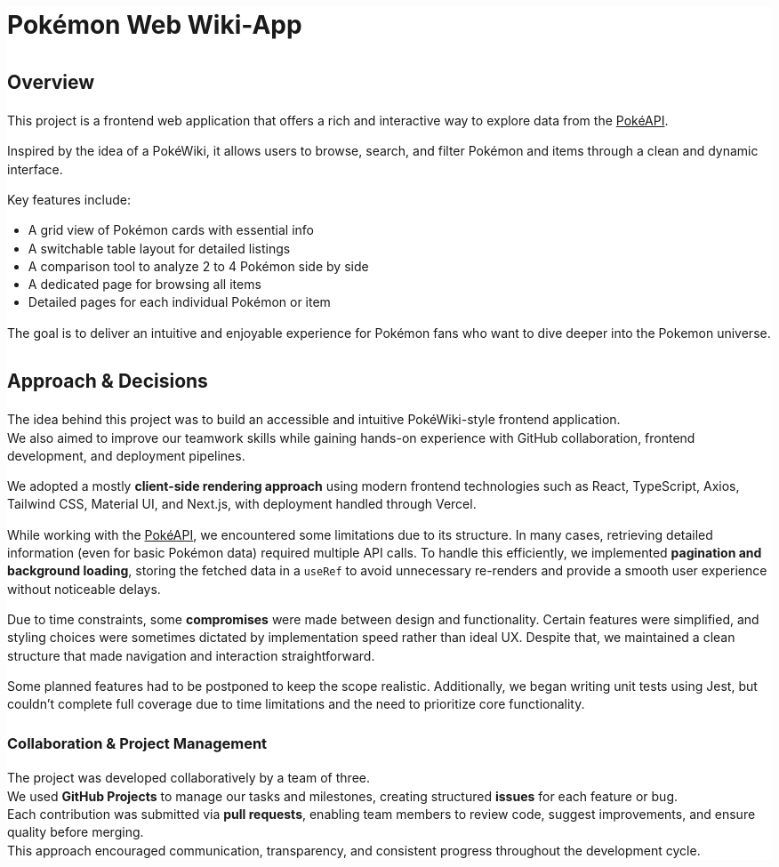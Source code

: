 # Pokémon Web Wiki-App

## Overview

This project is a frontend web application that offers a rich and interactive way to explore data from the [PokéAPI](https://pokeapi.co/).

Inspired by the idea of a PokéWiki, it allows users to browse, search, and filter Pokémon and items through a clean and dynamic interface.

Key features include:
- A grid view of Pokémon cards with essential info
- A switchable table layout for detailed listings
- A comparison tool to analyze 2 to 4 Pokémon side by side
- A dedicated page for browsing all items
- Detailed pages for each individual Pokémon or item

The goal is to deliver an intuitive and enjoyable experience for Pokémon fans who want to dive deeper into the Pokemon universe.

## Approach & Decisions

The idea behind this project was to build an accessible and intuitive PokéWiki-style frontend application.  
We also aimed to improve our teamwork skills while gaining hands-on experience with GitHub collaboration, frontend development, and deployment pipelines.

We adopted a mostly **client-side rendering approach** using modern frontend technologies such as React, TypeScript, Axios, Tailwind CSS, Material UI, and Next.js, with deployment handled through Vercel.

While working with the [PokéAPI](https://pokeapi.co/), we encountered some limitations due to its structure. In many cases, retrieving detailed information (even for basic Pokémon data) required multiple API calls. To handle this efficiently, we implemented **pagination and background loading**, storing the fetched data in a `useRef` to avoid unnecessary re-renders and provide a smooth user experience without noticeable delays.

Due to time constraints, some **compromises** were made between design and functionality. Certain features were simplified, and styling choices were sometimes dictated by implementation speed rather than ideal UX. Despite that, we maintained a clean structure that made navigation and interaction straightforward.

Some planned features had to be postponed to keep the scope realistic. Additionally, we began writing unit tests using Jest, but couldn’t complete full coverage due to time limitations and the need to prioritize core functionality.

### Collaboration & Project Management

The project was developed collaboratively by a team of three.  
We used **GitHub Projects** to manage our tasks and milestones, creating structured **issues** for each feature or bug.  
Each contribution was submitted via **pull requests**, enabling team members to review code, suggest improvements, and ensure quality before merging.  
This approach encouraged communication, transparency, and consistent progress throughout the development cycle.

